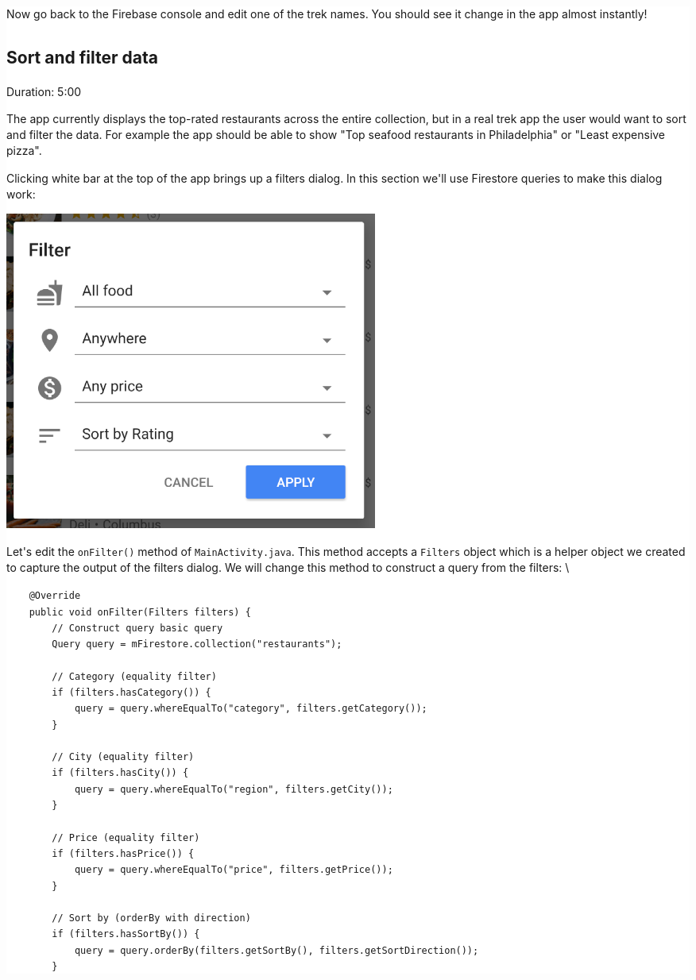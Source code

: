 Now go back to the Firebase console and edit one of the trek names. You should see it change in the app almost instantly!


## Sort and filter data
Duration: 5:00

The app currently displays the top-rated restaurants across the entire collection, but in a real trek app the user would want to sort and filter the data. For example the app should be able to show "Top seafood restaurants in Philadelphia" or "Least expensive pizza".

Clicking white bar at the top of the app brings up a filters dialog. In this section we'll use Firestore queries to make this dialog work:

![Firestore-Android6](img/Firestore-Android6.png)

Let's edit the `onFilter()` method of `MainActivity.java`. This method accepts a `Filters` object which is a helper object we created to capture the output of the filters dialog. We will change this method to construct a query from the filters: \

```
    @Override
    public void onFilter(Filters filters) {
        // Construct query basic query
        Query query = mFirestore.collection("restaurants");

        // Category (equality filter)
        if (filters.hasCategory()) {
            query = query.whereEqualTo("category", filters.getCategory());
        }

        // City (equality filter)
        if (filters.hasCity()) {
            query = query.whereEqualTo("region", filters.getCity());
        }

        // Price (equality filter)
        if (filters.hasPrice()) {
            query = query.whereEqualTo("price", filters.getPrice());
        }

        // Sort by (orderBy with direction)
        if (filters.hasSortBy()) {
            query = query.orderBy(filters.getSortBy(), filters.getSortDirection());
        }
```
